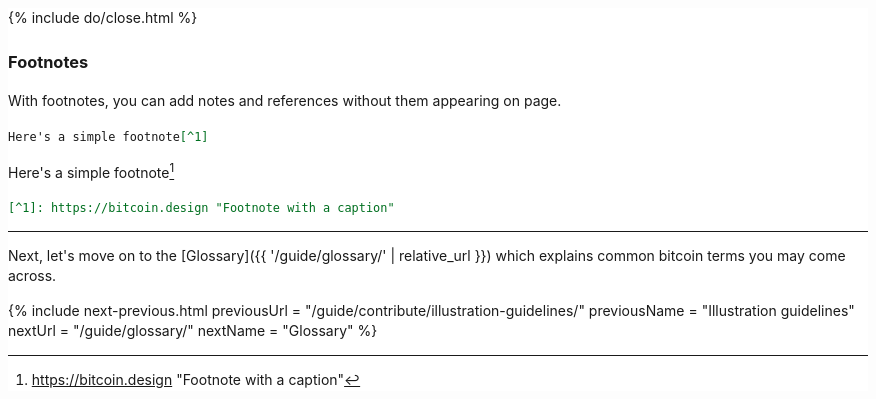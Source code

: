 {% include do/close.html %}

### Footnotes

With footnotes, you can add notes and references without them appearing on page.

```markdown
Here's a simple footnote[^1]
```
Here's a simple footnote[^1]

```markdown
[^1]: https://bitcoin.design "Footnote with a caption"
```
[^1]: https://bitcoin.design "Footnote with a caption"

---

Next, let's move on to the [Glossary]({{ '/guide/glossary/' | relative_url }}) which explains common bitcoin terms you may come across.

{% include next-previous.html
   previousUrl = "/guide/contribute/illustration-guidelines/"
   previousName = "Illustration guidelines"
   nextUrl = "/guide/glossary/"
   nextName = "Glossary"
%}
